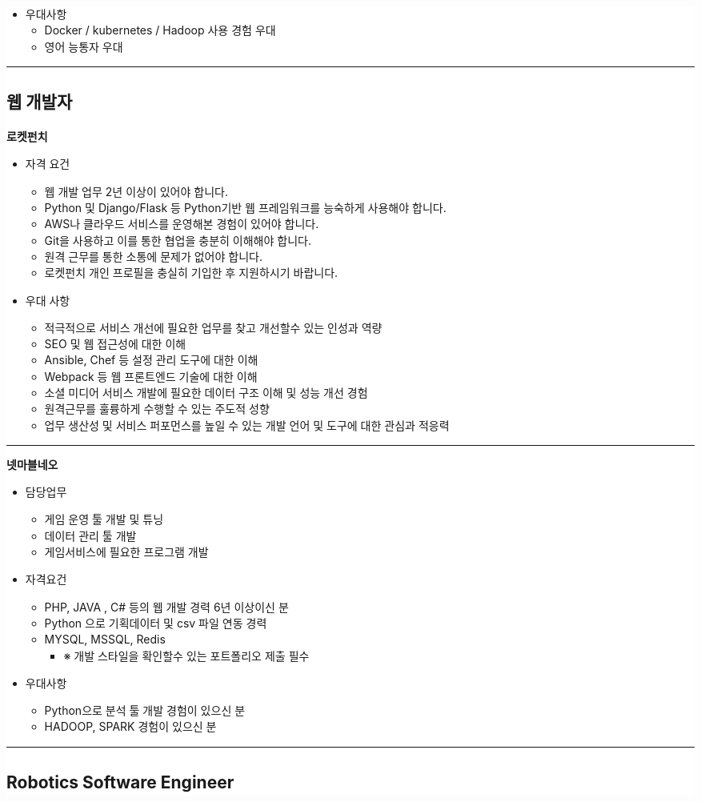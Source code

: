 - 우대사항
  - Docker / kubernetes / Hadoop 사용 경험 우대
  - 영어 능통자 우대

---



## 웹 개발자



**로켓펀치**

* 자격 요건
  * 웹 개발 업무 2년 이상이 있어야 합니다.
  * Python 및 Django/Flask 등 Python기반 웹 프레임워크를 능숙하게 사용해야 합니다.
  * AWS나 클라우드 서비스를 운영해본 경험이 있어야 합니다.
  * Git을 사용하고 이를 통한 협업을 충분히 이해해야 합니다.
  * 원격 근무를 통한 소통에 문제가 없어야 합니다.
  * 로켓펀치 개인 프로필을 충실히 기입한 후 지원하시기 바랍니다.

* 우대 사항
  * 적극적으로 서비스 개선에 필요한 업무를 찾고 개선할수 있는 인성과 역량
  * SEO 및 웹 접근성에 대한 이해
  * Ansible, Chef 등 설정 관리 도구에 대한 이해
  * Webpack 등 웹 프론트엔드 기술에 대한 이해
  * 소셜 미디어 서비스 개발에 필요한 데이터 구조 이해 및 성능 개선 경험
  * 원격근무를 훌륭하게 수행할 수 있는 주도적 성향
  * 업무 생산성 및 서비스 퍼포먼스를 높일 수 있는 개발 언어 및 도구에 대한 관심과 적응력

---



**넷마블네오**

- 담당업무
  - 게임 운영 툴 개발 및 튜닝
  - 데이터 관리 툴 개발
  - 게임서비스에 필요한 프로그램 개발 

- 자격요건
  - PHP, JAVA , C# 등의 웹 개발 경력 6년 이상이신 분
  - Python 으로 기획데이터 및 csv 파일 연동 경력 
  - MYSQL, MSSQL, Redis  
    - ※ 개발 스타일을 확인할수 있는 포트폴리오 제출 필수 
- 우대사항
  - Python으로 분석 툴 개발 경험이 있으신 분
  - HADOOP, SPARK 경험이 있으신 분

---



## Robotics Software Engineer
